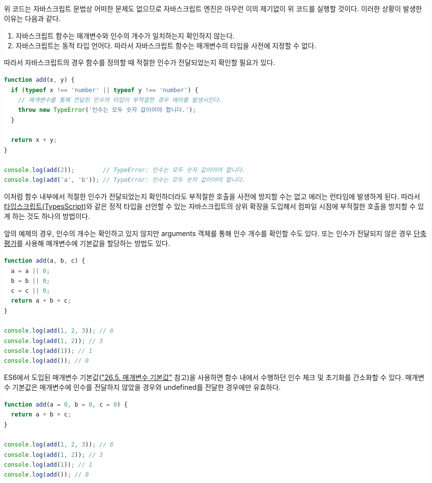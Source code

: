 위 코드는 자바스크립트 문법상 어떠한 문제도 없으므로 자바스크립트 엔진은 아무런 이의 제기없이 위 코드를 실행할 것이다. 이러한 상황이 발생한 이유는 다음과 같다.

1. 자바스크립트 함수는 매개변수와 인수의 개수가 일치하는지 확인하지 않는다.
2. 자바스크립트는 동적 타입 언어다. 따라서 자바스크립트 함수는 매개변수의 타입을 사전에 지정할 수 없다.

따라서 자바스크립트의 경우 함수를 정의할 때 적절한 인수가 전달되었는지 확인할 필요가 있다.

```javascript
function add(x, y) {
  if (typeof x !== 'number' || typeof y !== 'number') {
    // 매개변수를 통해 전달된 인수의 타입이 부적절한 경우 에러를 발생시킨다.
    throw new TypeError('인수는 모두 숫자 값이어야 합니다.');
  }

  return x + y;
}

console.log(add(2));        // TypeError: 인수는 모두 숫자 값이어야 합니다.
console.log(add('a', 'b')); // TypeError: 인수는 모두 숫자 값이어야 합니다.
```

이처럼 함수 내부에서 적절한 인수가 전달되었는지 확인하더라도 부적절한 호출을 사전에 방지할 수는 없고 에러는 런타임에 발생하게 된다. 따라서 [타입스크립트(TypesScript)](https://www.typescriptlang.org)와 같은 정적 타입을 선언할 수 있는 자바스크립트의 상위 확장을 도입해서 컴파일 시점에 부적절한 호출을 방지할 수 있게 하는 것도 하나의 방법이다.

앞의 예제의 경우, 인수의 개수는 확인하고 있지 않지만 arguments 객체를 통해 인수 개수를 확인할 수도 있다. 또는 인수가 전달되지 않은 경우 [단축 평가](/fastcampus/type-casting#4-단축-평가)를 사용해 매개변수에 기본값을 할당하는 방법도 있다.

```javascript
function add(a, b, c) {
  a = a || 0;
  b = b || 0;
  c = c || 0;
  return a + b + c;
}

console.log(add(1, 2, 3)); // 6
console.log(add(1, 2)); // 3
console.log(add(1)); // 1
console.log(add()); // 0
```

ES6에서 도입된 매개변수 기본값(["26.5. 매개변수 기본값"](/fastcampus/es6-function#5-매개변수-기본값) 참고)을 사용하면 함수 내에서 수행하던 인수 체크 및 초기화를 간소화할 수 있다. 매개변수 기본값은 매개변수에 인수를 전달하지 않았을 경우와 undefined를 전달한 경우에만 유효하다.

```javascript
function add(a = 0, b = 0, c = 0) {
  return a + b + c;
}

console.log(add(1, 2, 3)); // 6
console.log(add(1, 2)); // 3
console.log(add(1)); // 1
console.log(add()); // 0
```
